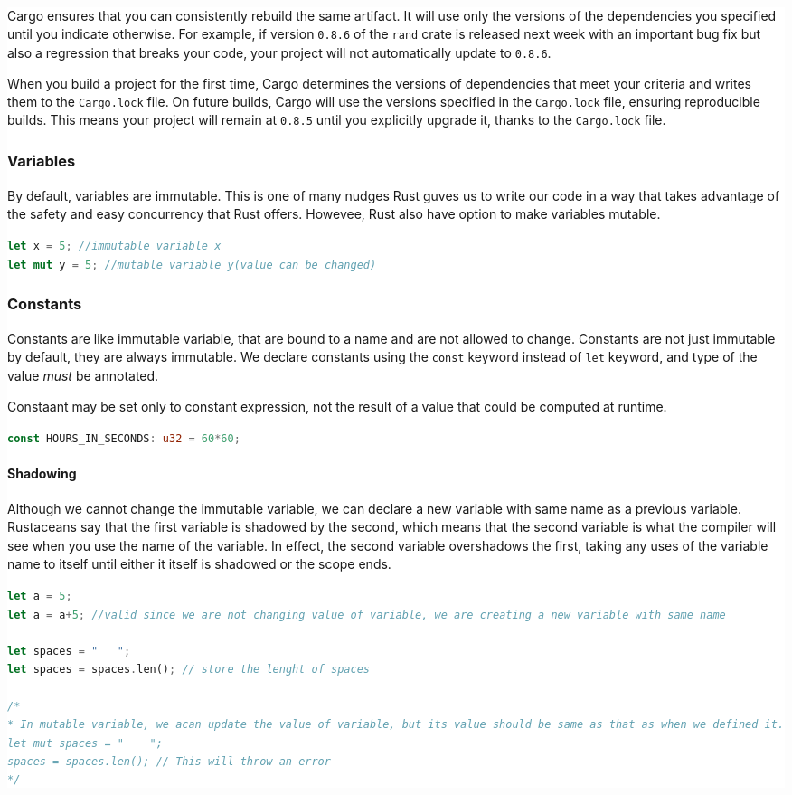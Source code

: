 Cargo ensures that you can consistently rebuild the same artifact. It will use only the versions of the dependencies you specified until you indicate otherwise. For example, if version `0.8.6` of the `rand` crate is released next week with an important bug fix but also a regression that breaks your code, your project will not automatically update to `0.8.6`.

When you build a project for the first time, Cargo determines the versions of dependencies that meet your criteria and writes them to the `Cargo.lock` file. On future builds, Cargo will use the versions specified in the `Cargo.lock` file, ensuring reproducible builds. This means your project will remain at `0.8.5` until you explicitly upgrade it, thanks to the `Cargo.lock` file.

### Variables
By default, variables are immutable. This is one of many nudges Rust guves us to write our code in a way that takes advantage of the safety and easy concurrency that Rust offers. Howevee, Rust also have option to make variables mutable.

```rust
let x = 5; //immutable variable x
let mut y = 5; //mutable variable y(value can be changed)
```
### Constants
Constants are like immutable variable, that are bound to a name and are not allowed to change. Constants are not just immutable by default, they are always immutable. We declare constants using the `const` keyword instead of `let` keyword, and type of the value *must* be annotated.

Constaant may be set only to constant expression, not the result of a value that could be computed at runtime.
```rust
const HOURS_IN_SECONDS: u32 = 60*60;
```

#### Shadowing
Although we cannot change the immutable variable, we can declare a new variable with same name as a previous variable. Rustaceans say that the first variable is shadowed by the second, which means that the second variable is what the compiler will see when you use the name of the variable. In effect, the second variable overshadows the first, taking any uses of the variable name to itself until either it itself is shadowed or the scope ends.


```rust
let a = 5;
let a = a+5; //valid since we are not changing value of variable, we are creating a new variable with same name

let spaces = "   ";
let spaces = spaces.len(); // store the lenght of spaces

/*
* In mutable variable, we acan update the value of variable, but its value should be same as that as when we defined it.
let mut spaces = "    ";
spaces = spaces.len(); // This will throw an error
*/
```
